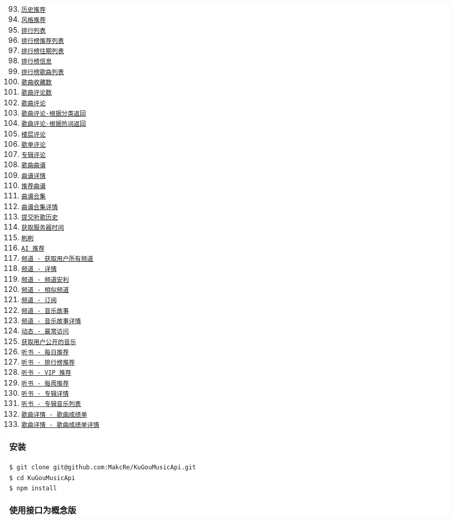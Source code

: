 93. [`历史推荐`](#历史推荐)
94. [`风格推荐`](#风格推荐)
95. [`排行列表`](#排行列表)
96. [`排行榜推荐列表`](#排行榜推荐列表)
97. [`排行榜往期列表`](#排行榜往期列表)
98. [`排行榜信息`](#排行榜信息)
99. [`排行榜歌曲列表`](#排行榜歌曲列表)
100. [`歌曲收藏数`](#歌曲收藏数)
101. [`歌曲评论数`](#歌曲评论数)
102. [`歌曲评论`](#歌曲评论)
103. [`歌曲评论-根据分类返回`](#歌曲评论-根据分类返回)
104. [`歌曲评论-根据热词返回`](#歌曲评论-根据热词返回)
105. [`楼层评论`](#楼层评论)
106. [`歌单评论`](#歌单评论)
107. [`专辑评论`](#专辑评论)
108. [`歌曲曲谱`](#歌曲曲谱)
109. [`曲谱详情`](#曲谱详情)
110. [`推荐曲谱`](#推荐曲谱)
111. [`曲谱合集`](#曲谱合集)
112. [`曲谱合集详情`](#曲谱合集详情)
113. [`提交听歌历史`](#提交听歌历史)
114. [`获取服务器时间`](#获取服务器时间)
115. [`刷刷`](#刷刷)
116. [`AI 推荐`](#ai-推荐)
117. [`频道 - 获取用户所有频道`](#频道-获取用户所有频道)
118. [`频道 - 详情`](#频道---详情)
119. [`频道 - 频道安利`](#频道-频道安利)
120. [`频道 - 相似频道`](#频道-相似频道)
121. [`频道 - 订阅`](#频道-订阅)
122. [`频道 - 音乐故事`](#频道-音乐故事)
123. [`频道 - 音乐故事详情`](#频道-音乐故事详情)
124. [`动态 - 最常访问`](#动态-最常访问)
125. [`获取用户公开的音乐`](#获取用户公开的音乐)
126. [`听书 - 每日推荐`](#听书-每日推荐)
127. [`听书 - 排行榜推荐`](#听书-排行榜推荐)
128. [`听书 - VIP 推荐`](#听书-vip-推荐)
129. [`听书 - 每周推荐`](#听书-每周推荐)
130. [`听书 - 专辑详情`](#听书-专辑详情)
131. [`听书 - 专辑音乐列表`](#听书-专辑音乐列表)
132. [`歌曲详情 - 歌曲成绩单`](#歌曲详情-歌曲成绩单)
133. [`歌曲详情 - 歌曲成绩单详情`](#歌曲详情---歌曲成绩单详情)

### 安装

```shell
$ git clone git@github.com:MakcRe/KuGouMusicApi.git
$ cd KuGouMusicApi
$ npm install
```

### 使用接口为概念版
